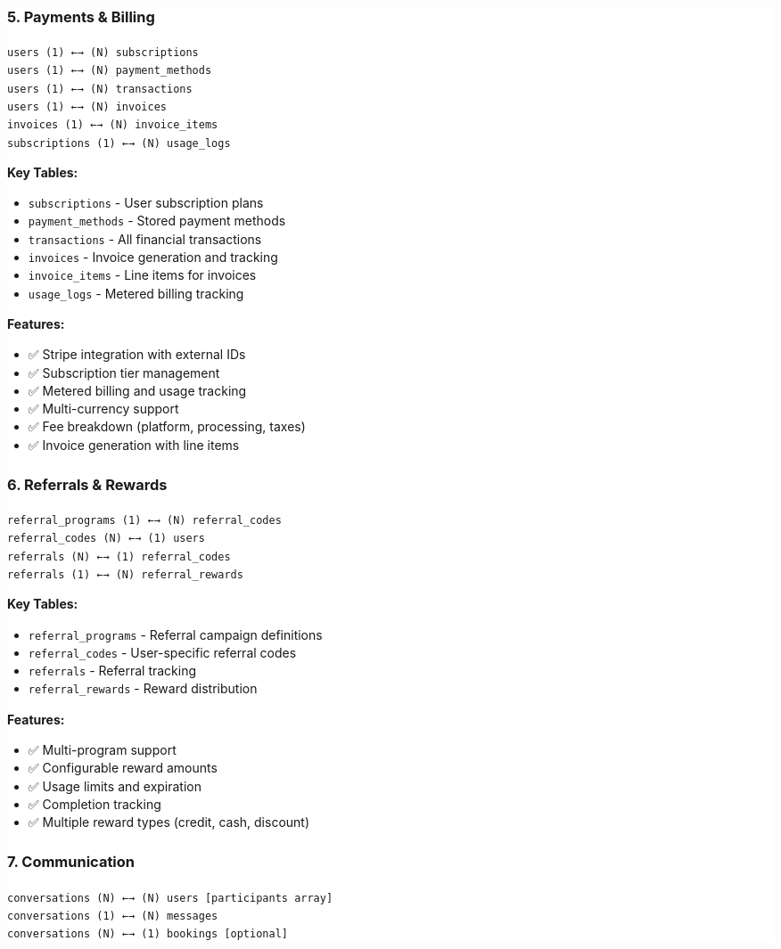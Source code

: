 ### 5. Payments & Billing

```
users (1) ←→ (N) subscriptions
users (1) ←→ (N) payment_methods
users (1) ←→ (N) transactions
users (1) ←→ (N) invoices
invoices (1) ←→ (N) invoice_items
subscriptions (1) ←→ (N) usage_logs
```

**Key Tables:**
- `subscriptions` - User subscription plans
- `payment_methods` - Stored payment methods
- `transactions` - All financial transactions
- `invoices` - Invoice generation and tracking
- `invoice_items` - Line items for invoices
- `usage_logs` - Metered billing tracking

**Features:**
- ✅ Stripe integration with external IDs
- ✅ Subscription tier management
- ✅ Metered billing and usage tracking
- ✅ Multi-currency support
- ✅ Fee breakdown (platform, processing, taxes)
- ✅ Invoice generation with line items

### 6. Referrals & Rewards

```
referral_programs (1) ←→ (N) referral_codes
referral_codes (N) ←→ (1) users
referrals (N) ←→ (1) referral_codes
referrals (1) ←→ (N) referral_rewards
```

**Key Tables:**
- `referral_programs` - Referral campaign definitions
- `referral_codes` - User-specific referral codes
- `referrals` - Referral tracking
- `referral_rewards` - Reward distribution

**Features:**
- ✅ Multi-program support
- ✅ Configurable reward amounts
- ✅ Usage limits and expiration
- ✅ Completion tracking
- ✅ Multiple reward types (credit, cash, discount)

### 7. Communication

```
conversations (N) ←→ (N) users [participants array]
conversations (1) ←→ (N) messages
conversations (N) ←→ (1) bookings [optional]
```
